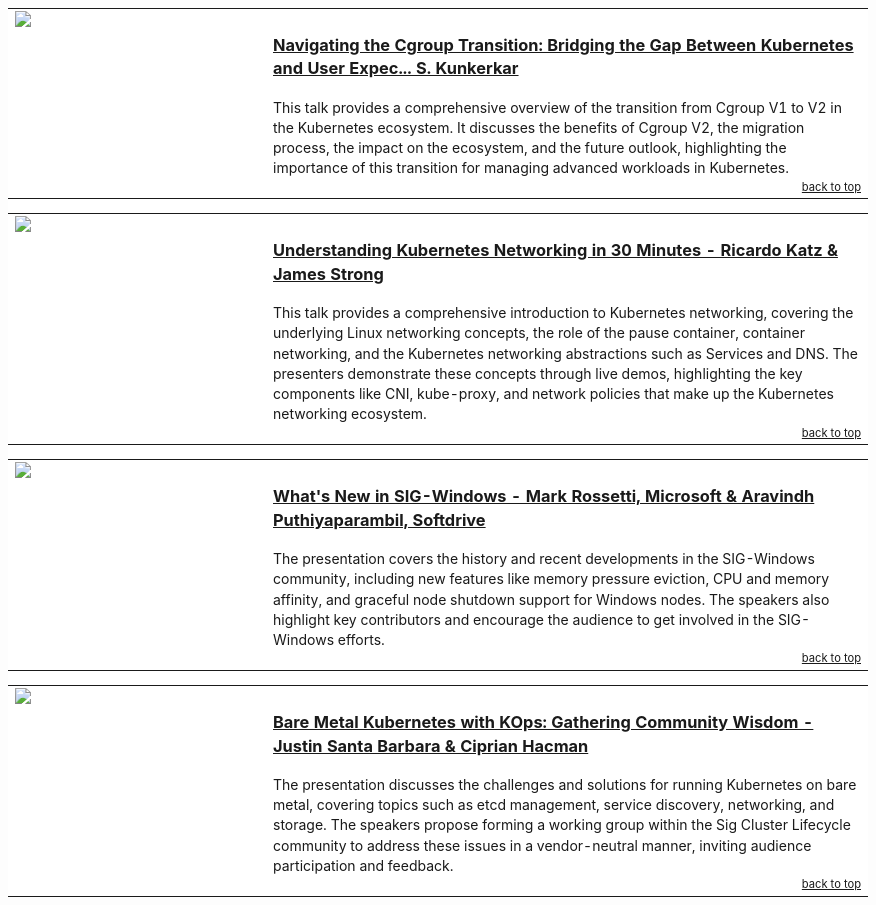 <table style='border: none; border-collapse: collapse; width: 100%;'><tr style='border: none;'>
<td width='30%' style='border: none;'><a href='https://www.youtube.com/watch?v=I7LKKa2nARY'><img src='https://img.youtube.com/vi/I7LKKa2nARY/0.jpg' width='200'></a></td>
<td valign='top' style='border: none;'>
<h3><a href='https://www.youtube.com/watch?v=I7LKKa2nARY'>Navigating the Cgroup Transition: Bridging the Gap Between Kubernetes and User Expec... S. Kunkerkar</a></h3>
This talk provides a comprehensive overview of the transition from Cgroup V1 to V2 in the Kubernetes ecosystem. It discusses the benefits of Cgroup V2, the migration process, the impact on the ecosystem, and the future outlook, highlighting the importance of this transition for managing advanced workloads in Kubernetes.
<div style='text-align: right; font-size: 0.8em;'><a href='#table-of-contents'>back to top</a></div>
</td>
</tr></table>

<table style='border: none; border-collapse: collapse; width: 100%;'><tr style='border: none;'>
<td width='30%' style='border: none;'><a href='https://www.youtube.com/watch?v=Mj04QOqAaJ8'><img src='https://img.youtube.com/vi/Mj04QOqAaJ8/0.jpg' width='200'></a></td>
<td valign='top' style='border: none;'>
<h3><a href='https://www.youtube.com/watch?v=Mj04QOqAaJ8'>Understanding Kubernetes Networking in 30 Minutes - Ricardo Katz & James Strong</a></h3>
This talk provides a comprehensive introduction to Kubernetes networking, covering the underlying Linux networking concepts, the role of the pause container, container networking, and the Kubernetes networking abstractions such as Services and DNS. The presenters demonstrate these concepts through live demos, highlighting the key components like CNI, kube-proxy, and network policies that make up the Kubernetes networking ecosystem.
<div style='text-align: right; font-size: 0.8em;'><a href='#table-of-contents'>back to top</a></div>
</td>
</tr></table>

<table style='border: none; border-collapse: collapse; width: 100%;'><tr style='border: none;'>
<td width='30%' style='border: none;'><a href='https://www.youtube.com/watch?v=sro9bGd86tA'><img src='https://img.youtube.com/vi/sro9bGd86tA/0.jpg' width='200'></a></td>
<td valign='top' style='border: none;'>
<h3><a href='https://www.youtube.com/watch?v=sro9bGd86tA'>What's New in SIG-Windows - Mark Rossetti, Microsoft & Aravindh Puthiyaparambil, Softdrive</a></h3>
The presentation covers the history and recent developments in the SIG-Windows community, including new features like memory pressure eviction, CPU and memory affinity, and graceful node shutdown support for Windows nodes. The speakers also highlight key contributors and encourage the audience to get involved in the SIG-Windows efforts.
<div style='text-align: right; font-size: 0.8em;'><a href='#table-of-contents'>back to top</a></div>
</td>
</tr></table>

<table style='border: none; border-collapse: collapse; width: 100%;'><tr style='border: none;'>
<td width='30%' style='border: none;'><a href='https://www.youtube.com/watch?v=UIO3duG-AXs'><img src='https://img.youtube.com/vi/UIO3duG-AXs/0.jpg' width='200'></a></td>
<td valign='top' style='border: none;'>
<h3><a href='https://www.youtube.com/watch?v=UIO3duG-AXs'>Bare Metal Kubernetes with KOps: Gathering Community Wisdom - Justin Santa Barbara & Ciprian Hacman</a></h3>
The presentation discusses the challenges and solutions for running Kubernetes on bare metal, covering topics such as etcd management, service discovery, networking, and storage. The speakers propose forming a working group within the Sig Cluster Lifecycle community to address these issues in a vendor-neutral manner, inviting audience participation and feedback.
<div style='text-align: right; font-size: 0.8em;'><a href='#table-of-contents'>back to top</a></div>
</td>
</tr></table>
